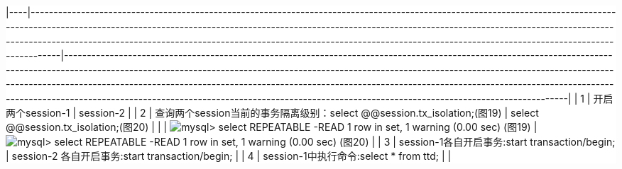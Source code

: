 |----|----------------------------------------------------------------------------------------------------------------------------------------------------------------------------------------------------------------------------------------------------------------------------------------------------------------------------------------------------------------------------------------------------------------------|-----------------------------------------------------------------------------------------------------------------------------------------------------------------------------------------------------------------------------------------------------------------------------------------------------------------------------------------------------------------------------------------------------------------------------------------------------------------------------------------------------------------------------|
| 1  | 开启两个session-1                                                                                                                                                                                                                                                                                                                                                                                                    | session-2                                                                                                                                                                                                                                                                                                                                                                                                                                                                                                                   |
| 2  | 查询两个session当前的事务隔离级别：select @@session.tx_isolation;(图19)                                                                                                                                                                                                                                                                                                                                              | select @@session.tx_isolation;(图20)                                                                                                                                                                                                                                                                                                                                                                                                                                                                                        |
|    | ![mysql\> select  REPEATABLE -READ  1 row in set, 1 warning (0.00 sec) ](media/4db4250b84fd7380de282ef3cec3287d.png) (图19)                                                                                                                                                                                                                                                                                          | ![mysql\> select  REPEATABLE -READ  1 row in set, 1 warning (0.00 sec) ](media/363ddd9bf84ffdacef86afe16e8017f6.png) (图20)                                                                                                                                                                                                                                                                                                                                                                                                 |
| 3  | session-1各自开启事务:start transaction/begin;                                                                                                                                                                                                                                                                                                                                                                       | session-2 各自开启事务:start transaction/begin;                                                                                                                                                                                                                                                                                                                                                                                                                                                                             |
| 4  | session-1中执行命令:select \* from ttd;                                                                                                                                                                                                                                                                                                                                                                              |                                                                                                                                                                                                                                                                                                                                                                                                                                                                                                                             |